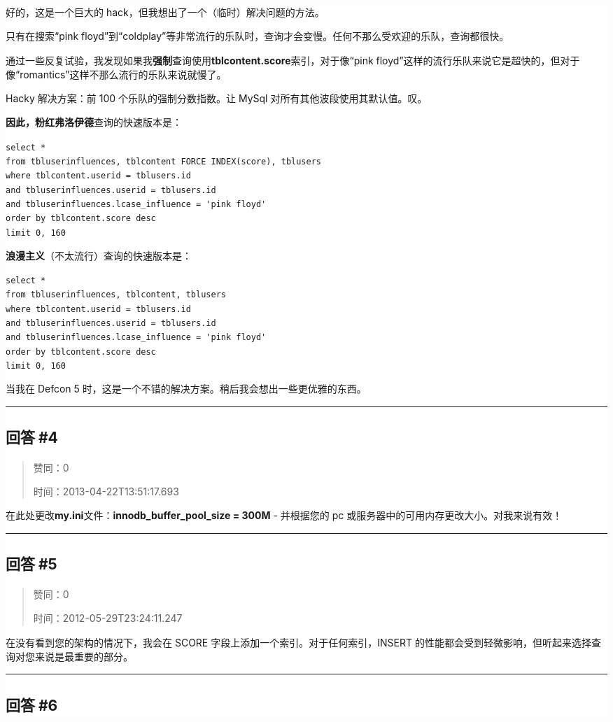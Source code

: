 好的，这是一个巨大的 hack，但我想出了一个（临时）解决问题的方法。

只有在搜索“pink floyd”到“coldplay”等非常流行的乐队时，查询才会变慢。任何不那么受欢迎的乐队，查询都很快。

通过一些反复试验，我发现如果我**强制**查询使用**tblcontent.score**索引，对于像“pink floyd”这样的流行乐队来说它是超快的，但对于像“romantics”这样不那么流行的乐队来说就慢了。

Hacky 解决方案：前 100 个乐队的强制分数指数。让 MySql 对所有其他波段使用其默认值。叹。

**因此，粉红弗洛伊德**查询的快速版本是：

```
select *
from tbluserinfluences, tblcontent FORCE INDEX(score), tblusers
where tblcontent.userid = tblusers.id
and tbluserinfluences.userid = tblusers.id
and tbluserinfluences.lcase_influence = 'pink floyd'
order by tblcontent.score desc
limit 0, 160 
```

**浪漫主义**（不太流行）查询的快速版本是：

```
select *
from tbluserinfluences, tblcontent, tblusers
where tblcontent.userid = tblusers.id
and tbluserinfluences.userid = tblusers.id
and tbluserinfluences.lcase_influence = 'pink floyd'
order by tblcontent.score desc
limit 0, 160 
```

当我在 Defcon 5 时，这是一个不错的解决方案。稍后我会想出一些更优雅的东西。

* * *

## 回答 #4

> 赞同：0
> 
> 时间：2013-04-22T13:51:17.693

在此处更改**my.ini**文件：**innodb_buffer_pool_size = 300M** - 并根据您的 pc 或服务器中的可用内存更改大小。对我来说有效！

* * *

## 回答 #5

> 赞同：0
> 
> 时间：2012-05-29T23:24:11.247

在没有看到您的架构的情况下，我会在 SCORE 字段上添加一个索引。对于任何索引，INSERT 的性能都会受到轻微影响，但听起来选择查询对您来说是最重要的部分。

* * *

## 回答 #6
